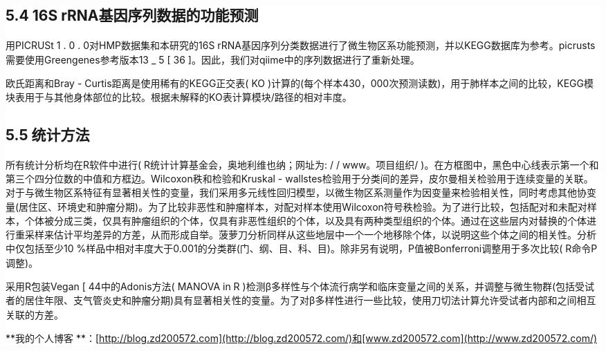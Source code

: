 ## 5.4 16S rRNA基因序列数据的功能预测

用PICRUSt 1 . 0 . 0对HMP数据集和本研究的16S rRNA基因序列分类数据进行了微生物区系功能预测，并以KEGG数据库为参考。picrusts需要使用Greengenes参考版本13 _ 5 [ 36 ]。因此，我们对qiime中的序列数据进行了重新处理。

欧氏距离和Bray - Curtis距离是使用稀有的KEGG正交表( KO )计算的(每个样本430，000次预测读数)，用于肺样本之间的比较，KEGG模块表用于与其他身体部位的比较。根据未解释的KO表计算模块/路径的相对丰度。

## 5.5 统计方法

所有统计分析均在R软件中进行( R统计计算基金会，奥地利维也纳；网址为: / / www。项目组织/ )。在方框图中，黑色中心线表示第一个和第三个四分位数的中值和方框边。Wilcoxon秩和检验和Kruskal - wallstes检验用于分类间的差异，皮尔曼相关检验用于连续变量的关联。对于与微生物区系特征有显著相关性的变量，我们采用多元线性回归模型，以微生物区系测量作为因变量来检验相关性，同时考虑其他协变量(居住区、环境史和肿瘤分期)。为了比较非恶性和肿瘤样本，对配对样本使用Wilcoxon符号秩检验。为了进行比较，包括配对和未配对样本，个体被分成三类，仅具有肿瘤组织的个体，仅具有非恶性组织的个体，以及具有两种类型组织的个体。通过在这些层内对替换的个体进行重采样来估计平均差异的方差，从而形成自举。菠萝刀分析同样从这些地层中一个一个地移除个体，以说明这些个体之间的相关性。分析中仅包括至少10 %样品中相对丰度大于0.001的分类群(门、纲、目、科、目)。除非另有说明，P值被Bonferroni调整用于多次比较( R命令P调整)。

采用R包装Vegan [ 44中的Adonis方法( MANOVA in R )检测β多样性与个体流行病学和临床变量之间的关系，并调整与微生物群(包括受试者的居住年限、支气管炎史和肿瘤分期)具有显著相关性的变量。为了对β多样性进行一些比较，使用刀切法计算允许受试者内部和之间相互关联的方差。




**我的个人博客 **：[http://blog.zd200572.com](http://blog.zd200572.com/)和[www.zd200572.com](http://www.zd200572.com/)



